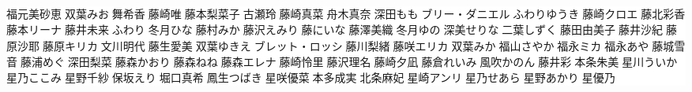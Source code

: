 福元美砂恵
双葉みお
舞希香
藤崎唯
藤本梨菜子
古瀬玲
藤崎真菜
舟木真奈
深田もも
ブリー・ダニエル
ふわりゆうき
藤崎クロエ
藤北彩香
藤本リーナ
藤井未来
ふわり
冬月ひな
藤村みか
藤沢えみり
藤にいな
藤澤美織
冬月ゆの
深美せりな
二葉しずく
藤田由美子
藤井沙紀
藤原沙耶
藤原キリカ
文川明代
藤生愛美
双葉ゆきえ
ブレット・ロッシ
藤川梨緒
藤咲エリカ
双葉みか
福山さやか
福永ミカ
福永あや
藤城雪音
藤浦めぐ
深田梨菜
藤森かおり
藤森ねね
藤森エレナ
藤崎怜里
藤沢理名
藤崎夕凪
藤倉れいみ
風吹かのん
藤井彩
本条朱美
星川ういか
星乃ここみ
星野千紗
保坂えり
堀口真希
鳳生つばき
星咲優菜
本多成実
北条麻妃
星崎アンリ
星乃せあら
星野あかり
星優乃